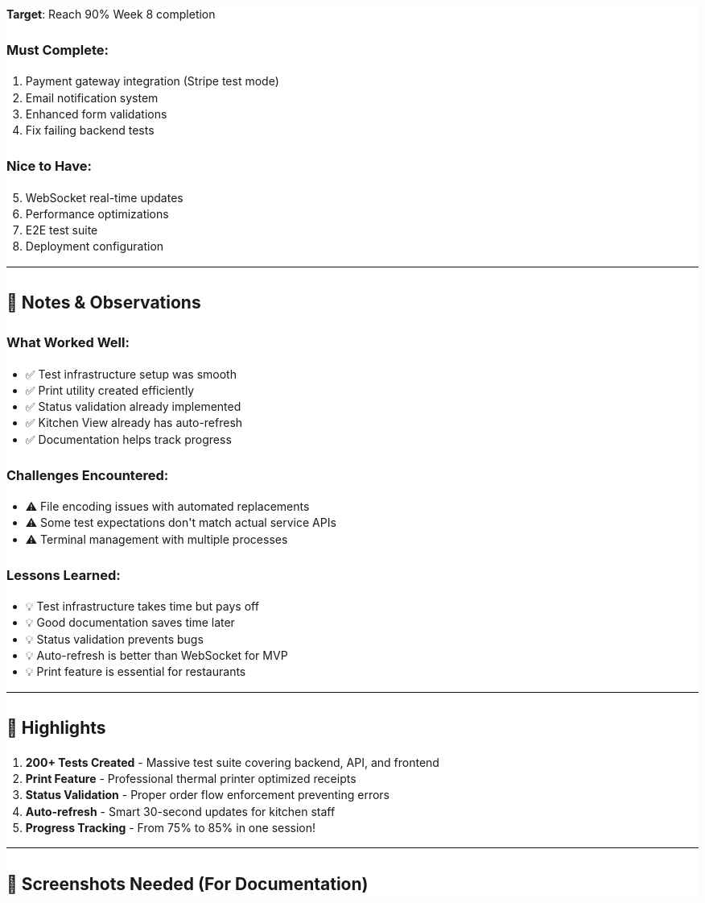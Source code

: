 **Target**: Reach 90% Week 8 completion

### Must Complete:
1. Payment gateway integration (Stripe test mode)
2. Email notification system
3. Enhanced form validations
4. Fix failing backend tests

### Nice to Have:
5. WebSocket real-time updates
6. Performance optimizations
7. E2E test suite
8. Deployment configuration

---

## 📝 Notes & Observations

### What Worked Well:
- ✅ Test infrastructure setup was smooth
- ✅ Print utility created efficiently
- ✅ Status validation already implemented
- ✅ Kitchen View already has auto-refresh
- ✅ Documentation helps track progress

### Challenges Encountered:
- ⚠️ File encoding issues with automated replacements
- ⚠️ Some test expectations don't match actual service APIs
- ⚠️ Terminal management with multiple processes

### Lessons Learned:
- 💡 Test infrastructure takes time but pays off
- 💡 Good documentation saves time later
- 💡 Status validation prevents bugs
- 💡 Auto-refresh is better than WebSocket for MVP
- 💡 Print feature is essential for restaurants

---

## 🎉 Highlights

1. **200+ Tests Created** - Massive test suite covering backend, API, and frontend
2. **Print Feature** - Professional thermal printer optimized receipts
3. **Status Validation** - Proper order flow enforcement preventing errors
4. **Auto-refresh** - Smart 30-second updates for kitchen staff
5. **Progress Tracking** - From 75% to 85% in one session!

---

## 📸 Screenshots Needed (For Documentation)
